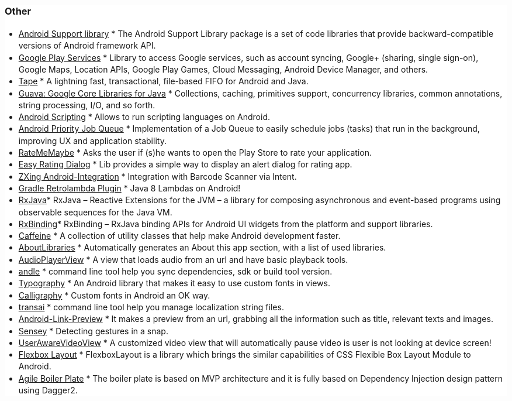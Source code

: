 ### Other

* [Android Support library](https://developer.android.com/topic/libraries/support-library/) * The Android Support Library package is a set of code libraries that provide backward-compatible versions of Android framework API.
* [Google Play Services](https://developers.google.com/android/guides/overview) * Library to access Google services, such as account syncing, Google+ (sharing, single sign-on), Google Maps, Location APIs, Google Play Games, Cloud Messaging, Android Device Manager, and others.
* [Tape](https://github.com/square/tape) * A lightning fast, transactional, file-based FIFO for Android and Java.
* [Guava: Google Core Libraries for Java](https://github.com/google/guava) * Collections, caching, primitives support, concurrency libraries, common annotations, string processing, I/O, and so forth.
* [Android Scripting](https://github.com/damonkohler/sl4a) * Allows to run scripting languages on Android.
* [Android Priority Job Queue](https://github.com/yigit/android-priority-jobqueue) * Implementation of a Job Queue to easily schedule jobs (tasks) that run in the background, improving UX and application stability.
* [RateMeMaybe](https://github.com/nspo/RateMeMaybe) * Asks the user if (s)he wants to open the Play Store to rate your application.
* [Easy Rating Dialog](https://github.com/fernandodev/easy-rating-dialog) * Lib provides a simple way to display an alert dialog for rating app.
* [ZXing Android-Integration](https://github.com/zxing/zxing) * Integration with Barcode Scanner via Intent.
* [Gradle Retrolambda Plugin](https://github.com/evant/gradle-retrolambda) * Java 8 Lambdas on Android!
* [RxJava](https://github.com/ReactiveX/RxJava)* RxJava – Reactive Extensions for the JVM – a library for composing asynchronous and event-based programs using observable sequences for the Java VM.
* [RxBinding](https://github.com/JakeWharton/RxBinding)* RxBinding – RxJava binding APIs for Android UI widgets from the platform and support libraries.
* [Caffeine](https://github.com/percolate/caffeine) * A collection of utility classes that help make Android development faster.
* [AboutLibraries](https://github.com/mikepenz/AboutLibraries) * Automatically generates an About this app section, with a list of used libraries.
* [AudioPlayerView](https://github.com/HugoMatilla/AudioPlayerView) * A view that loads audio from an url and have basic playback tools.
* [andle](https://github.com/Jintin/andle) * command line tool help you sync dependencies, sdk or build tool version.
* [Typography](https://github.com/workarounds/typography) * An Android library that makes it easy to use custom fonts in views.
* [Calligraphy](https://github.com/chrisjenx/Calligraphy) * Custom fonts in Android an OK way.
* [transai](https://github.com/Jintin/transai) * command line tool help you manage localization string files.
* [Android-Link-Preview](https://github.com/LeonardoCardoso/Android-Link-Preview) * It makes a preview from an url, grabbing all the information such as title, relevant texts and images.
* [Sensey](https://github.com/nisrulz/sensey) * Detecting gestures in a snap.
* [UserAwareVideoView](https://github.com/kevalpatel2106/UserAwareVideoView) * A customized video view that will automatically pause video is user is not looking at device screen!
* [Flexbox Layout](https://github.com/google/flexbox-layout) * FlexboxLayout is a library which brings the similar capabilities of CSS Flexible Box Layout Module to Android. 
* [Agile Boiler Plate](https://github.com/xresco/Android-Agile-Boiler-Plate) * The boiler plate is based on MVP architecture and it is fully based on Dependency Injection design pattern using Dagger2.

